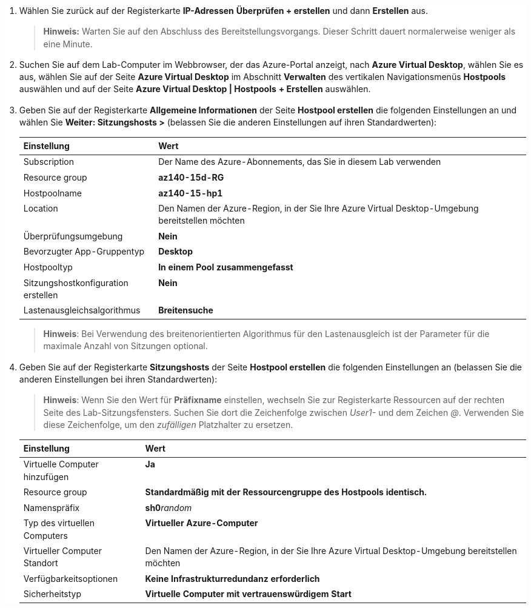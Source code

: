 1. Wählen Sie zurück auf der Registerkarte **IP-Adressen** **Überprüfen + erstellen** und dann **Erstellen** aus.

    > **Hinweis:** Warten Sie auf den Abschluss des Bereitstellungsvorgangs. Dieser Schritt dauert normalerweise weniger als eine Minute.

1. Suchen Sie auf dem Lab-Computer im Webbrowser, der das Azure-Portal anzeigt, nach **Azure Virtual Desktop**, wählen Sie es aus, wählen Sie auf der Seite **Azure Virtual Desktop** im Abschnitt **Verwalten** des vertikalen Navigationsmenüs **Hostpools** auswählen und auf der Seite **Azure Virtual Desktop \| Hostpools** **+ Erstellen** auswählen. 
1. Geben Sie auf der Registerkarte **Allgemeine Informationen** der Seite **Hostpool erstellen** die folgenden Einstellungen an und wählen Sie **Weiter: Sitzungshosts >** (belassen Sie die anderen Einstellungen auf ihren Standardwerten):

    |Einstellung|Wert|
    |---|---|
    |Subscription|Der Name des Azure-Abonnements, das Sie in diesem Lab verwenden|
    |Resource group|**az140-15d-RG**|
    |Hostpoolname|**az140-15-hp1**|
    |Location|Den Namen der Azure-Region, in der Sie Ihre Azure Virtual Desktop-Umgebung bereitstellen möchten|
    |Überprüfungsumgebung|**Nein**|
    |Bevorzugter App-Gruppentyp|**Desktop**|
    |Hostpooltyp|**In einem Pool zusammengefasst**|
    |Sitzungshostkonfiguration erstellen|**Nein**|
    |Lastenausgleichsalgorithmus|**Breitensuche**|

    > **Hinweis**: Bei Verwendung des breitenorientierten Algorithmus für den Lastenausgleich ist der Parameter für die maximale Anzahl von Sitzungen optional.

1. Geben Sie auf der Registerkarte **Sitzungshosts** der Seite **Hostpool erstellen** die folgenden Einstellungen an (belassen Sie die anderen Einstellungen bei ihren Standardwerten):

    > **Hinweis**: Wenn Sie den Wert für **Präfixname** einstellen, wechseln Sie zur Registerkarte Ressourcen auf der rechten Seite des Lab-Sitzungsfensters. Suchen Sie dort die Zeichenfolge zwischen *User1-* und dem Zeichen *@*. Verwenden Sie diese Zeichenfolge, um den *zufälligen* Platzhalter zu ersetzen.

    |Einstellung|Wert|
    |---|---|
    |Virtuelle Computer hinzufügen|**Ja**|
    |Resource group|**Standardmäßig mit der Ressourcengruppe des Hostpools identisch.**|
    |Namenspräfix|**sh0**_random_|
    |Typ des virtuellen Computers|**Virtueller Azure-Computer**|
    |Virtueller Computer Standort|Den Namen der Azure-Region, in der Sie Ihre Azure Virtual Desktop-Umgebung bereitstellen möchten|
    |Verfügbarkeitsoptionen|**Keine Infrastrukturredundanz erforderlich**|
    |Sicherheitstyp|**Virtuelle Computer mit vertrauenswürdigem Start**|
